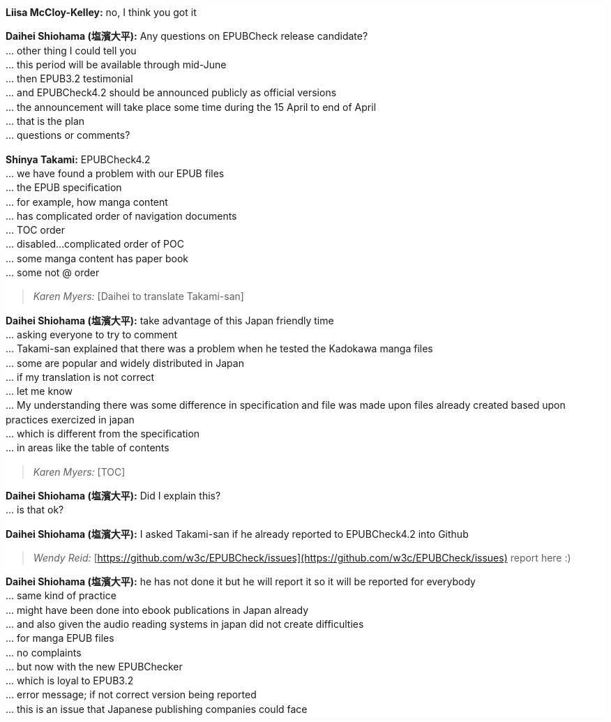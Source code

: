 **Liisa McCloy-Kelley:** no, I think you got it  

**Daihei Shiohama (塩濱大平):** Any questions on EPUBCheck release candidate?  
… other thing I could tell you  
… this period will be available through mid-June  
… then EPUB3.2 testimonial  
… and EPUBCheck4.2 should be announced publicly as official versions  
… the announcement will take place some time during the 15 April to end of April  
… that is the plan  
… questions or comments?  

**Shinya Takami:** EPUBCheck4.2  
… we have found a problem with our EPUB files  
… the EPUB specification  
… for example, how manga content  
… has complicated order of navigation documents  
… TOC order  
… disabled...complicated order of POC  
… some manga content has paper book  
… some not @ order  

> *Karen Myers:* [Daihei to translate Takami-san]

**Daihei Shiohama (塩濱大平):** take advantage of this Japan friendly time  
… asking everyone to try to comment  
… Takami-san explained that there was a problem when he tested the Kadokawa manga files  
… some are popular and widely distributed in Japan  
… if my translation is not correct  
… let me know  
… My understanding there was some difference in specification and file was made upon files already created based upon practices exercized in japan  
… which is different from the specification  
… in areas like the table of contents  

> *Karen Myers:* [TOC]

**Daihei Shiohama (塩濱大平):** Did I explain this?  
… is that ok?  

**Daihei Shiohama (塩濱大平):** I asked Takami-san if he already reported to EPUBCheck4.2 into Github  

> *Wendy Reid:* [https://github.com/w3c/EPUBCheck/issues](https://github.com/w3c/EPUBCheck/issues) report here :)

**Daihei Shiohama (塩濱大平):** he has not done it but he will report it so it will be reported for everybody  
… same kind of practice  
… might have been done into ebook publications in Japan already  
… and also given the audio reading systems in japan did not create difficulties  
… for manga EPUB files  
… no complaints  
… but now with the new EPUBChecker  
… which is loyal to EPUB3.2  
… error message; if not correct version being reported  
… this is an issue that Japanese publishing companies could face  

